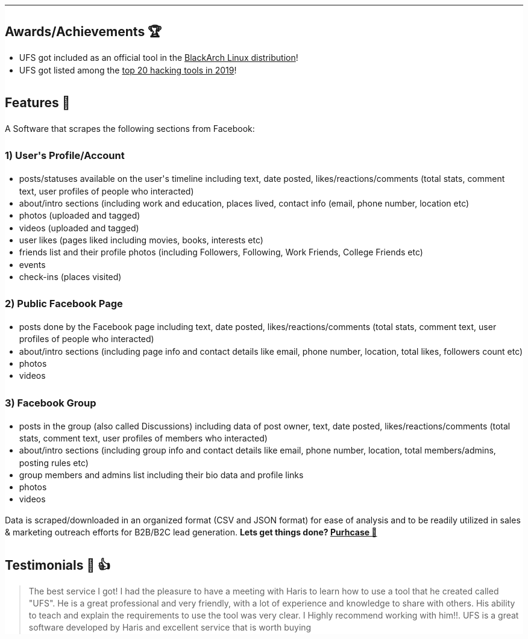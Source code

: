 </p>
<hr>

Awards/Achievements 🏆
------------------------------------
* UFS got included as an official tool in the [BlackArch Linux distribution](https://blackarch.org/social.html)! 
* UFS got listed among the [top 20 hacking tools in 2019](https://www.kitploit.com/2019/12/top-20-most-popular-hacking-tools-in.html)!

## Features 🚀

A Software that scrapes the following sections from Facebook:

### 1) User's Profile/Account
- posts/statuses available on the user's timeline including text, date posted, likes/reactions/comments (total stats, comment text, user profiles of people who interacted)
- about/intro sections (including work and education, places lived, contact info (email, phone number, location etc)  
- photos (uploaded and tagged)
- videos (uploaded and tagged)
- user likes (pages liked including movies, books, interests etc)
- friends list and their profile photos (including Followers, Following, Work Friends, College Friends etc)
- events
- check-ins (places visited)

### 2) Public Facebook Page
- posts done by the Facebook page including text, date posted, likes/reactions/comments (total stats, comment text, user profiles of people who interacted)
- about/intro sections (including page info and contact details like email, phone number, location, total likes, followers count etc)  
- photos
- videos

### 3) Facebook Group
- posts in the group (also called Discussions) including data of post owner, text, date posted, likes/reactions/comments (total stats, comment text, user profiles of members who interacted) 
- about/intro sections (including group info and contact details like email, phone number, location, total members/admins, posting rules etc)  
- group members and admins list including their bio data and profile links
- photos
- videos

Data is scraped/downloaded in an organized format (CSV and JSON format) for ease of analysis and to be readily utilized in sales & marketing outreach efforts for B2B/B2C lead generation. <b>Lets get things done? <a href="#price-">Purhcase 🤝</a></b>

## Testimonials 💯 👍
> The best service I got!
I had the pleasure to have a meeting with Haris to learn how to use a tool that he created called "UFS". He is a great professional and very friendly, with a lot of experience and knowledge to share with others. His ability to teach and explain the requirements to use the tool was very clear. I Highly recommend working with him!!.
UFS is a great software developed by Haris and excellent service that is worth buying
